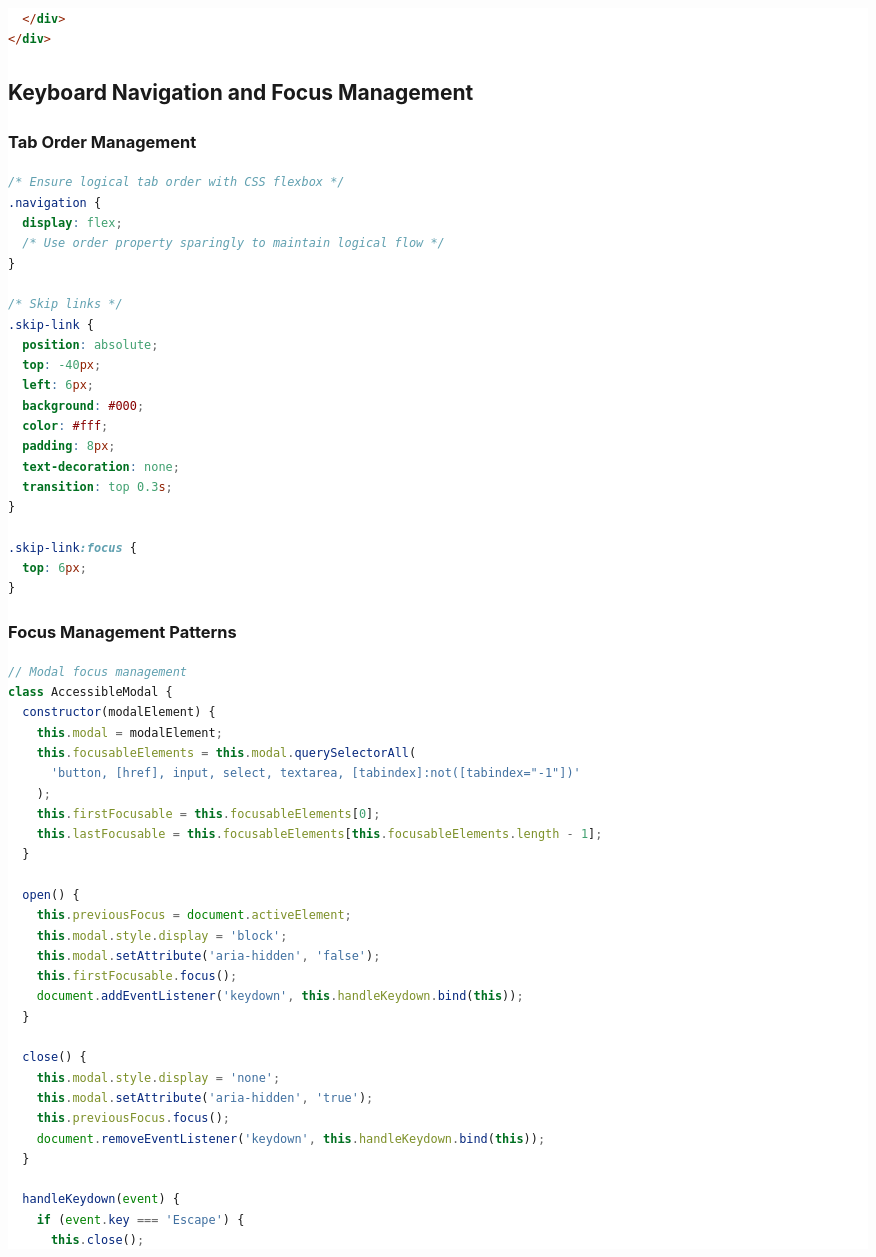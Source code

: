 ```html
  </div>
</div>
```

## Keyboard Navigation and Focus Management

### Tab Order Management
```css
/* Ensure logical tab order with CSS flexbox */
.navigation {
  display: flex;
  /* Use order property sparingly to maintain logical flow */
}

/* Skip links */
.skip-link {
  position: absolute;
  top: -40px;
  left: 6px;
  background: #000;
  color: #fff;
  padding: 8px;
  text-decoration: none;
  transition: top 0.3s;
}

.skip-link:focus {
  top: 6px;
}
```

### Focus Management Patterns
```javascript
// Modal focus management
class AccessibleModal {
  constructor(modalElement) {
    this.modal = modalElement;
    this.focusableElements = this.modal.querySelectorAll(
      'button, [href], input, select, textarea, [tabindex]:not([tabindex="-1"])'
    );
    this.firstFocusable = this.focusableElements[0];
    this.lastFocusable = this.focusableElements[this.focusableElements.length - 1];
  }

  open() {
    this.previousFocus = document.activeElement;
    this.modal.style.display = 'block';
    this.modal.setAttribute('aria-hidden', 'false');
    this.firstFocusable.focus();
    document.addEventListener('keydown', this.handleKeydown.bind(this));
  }

  close() {
    this.modal.style.display = 'none';
    this.modal.setAttribute('aria-hidden', 'true');
    this.previousFocus.focus();
    document.removeEventListener('keydown', this.handleKeydown.bind(this));
  }

  handleKeydown(event) {
    if (event.key === 'Escape') {
      this.close();
```